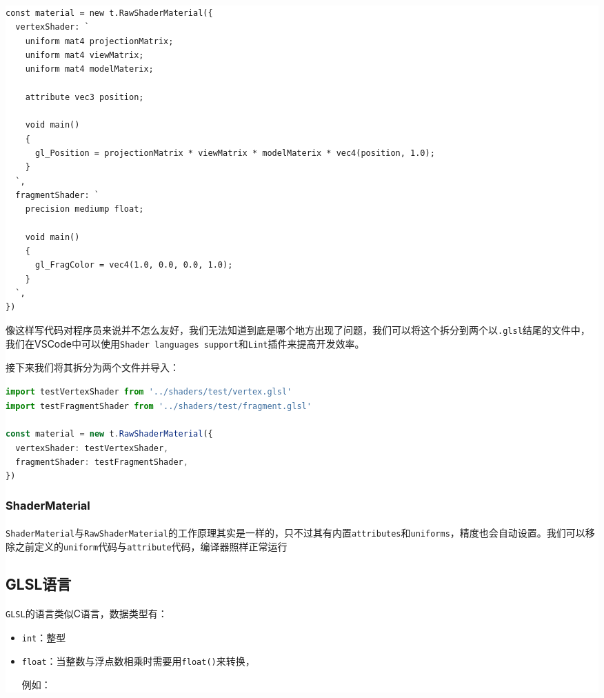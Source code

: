 ```ts:line-numbers
const material = new t.RawShaderMaterial({
  vertexShader: `
    uniform mat4 projectionMatrix;
    uniform mat4 viewMatrix;
    uniform mat4 modelMaterix;

    attribute vec3 position;
    
    void main()
    {
      gl_Position = projectionMatrix * viewMatrix * modelMaterix * vec4(position, 1.0);
    }
  `,
  fragmentShader: `
    precision mediump float;

    void main()
    {
      gl_FragColor = vec4(1.0, 0.0, 0.0, 1.0);
    }
  `,
})
```

像这样写代码对程序员来说并不怎么友好，我们无法知道到底是哪个地方出现了问题，我们可以将这个拆分到两个以`.glsl`结尾的文件中，我们在VSCode中可以使用`Shader languages support`和`Lint`插件来提高开发效率。

接下来我们将其拆分为两个文件并导入：

```ts
import testVertexShader from '../shaders/test/vertex.glsl'
import testFragmentShader from '../shaders/test/fragment.glsl'

const material = new t.RawShaderMaterial({
  vertexShader: testVertexShader,
  fragmentShader: testFragmentShader,
})
```

### ShaderMaterial

`ShaderMaterial`与`RawShaderMaterial`的工作原理其实是一样的，只不过其有内置`attributes`和`uniforms`，精度也会自动设置。我们可以移除之前定义的`uniform`代码与`attribute`代码，编译器照样正常运行

## GLSL语言

`GLSL`的语言类似C语言，数据类型有：

- `int`：整型

- `float`：当整数与浮点数相乘时需要用`float()`来转换，

  例如：
